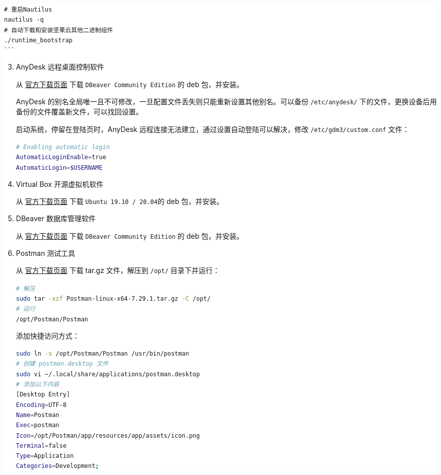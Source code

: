     # 重启Nautilus
    nautilus -q
    # 自动下载和安装坚果云其他二进制组件
    ./runtime_bootstrap
    ```

3. AnyDesk 远程桌面控制软件

    从 [官方下载页面](https://anydesk.com/zhs/downloads/linux) 下载 `DBeaver Community Edition` 的 deb 包，并安装。

    AnyDesk 的别名全局唯一且不可修改，一旦配置文件丢失则只能重新设置其他别名。可以备份 `/etc/anydesk/` 下的文件，更换设备后用备份的文件覆盖新文件，可以找回设置。

    启动系统，停留在登陆页时，AnyDesk 远程连接无法建立，通过设置自动登陆可以解决，修改 `/etc/gdm3/custom.conf` 文件：

    ```bash
    # Enabling automatic login
    AutomaticLoginEnable=true
    AutomaticLogin=$USERNAME
    ```

4. Virtual Box 开源虚拟机软件

    从 [官方下载页面](https://www.virtualbox.org/wiki/Linux_Downloads) 下载  `Ubuntu 19.10 / 20.04`的 deb 包，并安装。

5. DBeaver 数据库管理软件

    从 [官方下载页面](https://dbeaver.io/download/) 下载 `DBeaver Community Edition` 的 deb 包，并安装。

6. Postman 测试工具

    从 [官方下载页面](https://www.postman.com/downloads/) 下载 tar.gz 文件，解压到 `/opt/` 目录下并运行：

    ```bash
    # 解压
    sudo tar -xzf Postman-linux-x64-7.29.1.tar.gz -C /opt/
    # 运行
    /opt/Postman/Postman
    ```

    添加快捷访问方式：

    ```bash
    sudo ln -s /opt/Postman/Postman /usr/bin/postman
    # 创建 postman.desktop 文件
    sudo vi ~/.local/share/applications/postman.desktop
    # 添加以下内容
    [Desktop Entry]
    Encoding=UTF-8
    Name=Postman
    Exec=postman
    Icon=/opt/Postman/app/resources/app/assets/icon.png
    Terminal=false
    Type=Application
    Categories=Development;
    ```
